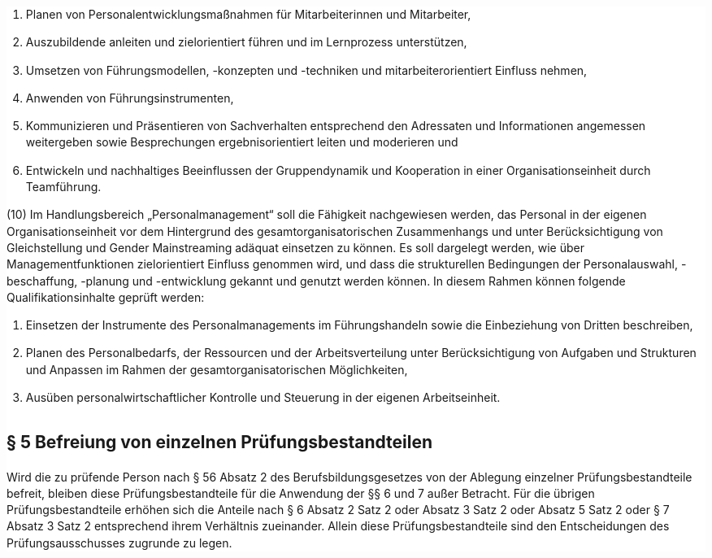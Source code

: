 1.  Planen von Personalentwicklungsmaßnahmen für Mitarbeiterinnen und
    Mitarbeiter,


2.  Auszubildende anleiten und zielorientiert führen und im Lernprozess
    unterstützen,


3.  Umsetzen von Führungsmodellen, -konzepten und -techniken und
    mitarbeiterorientiert Einfluss nehmen,


4.  Anwenden von Führungsinstrumenten,


5.  Kommunizieren und Präsentieren von Sachverhalten entsprechend den
    Adressaten und Informationen angemessen weitergeben sowie
    Besprechungen ergebnisorientiert leiten und moderieren und


6.  Entwickeln und nachhaltiges Beeinflussen der Gruppendynamik und
    Kooperation in einer Organisationseinheit durch Teamführung.




(10) Im Handlungsbereich „Personalmanagement“ soll die Fähigkeit
nachgewiesen werden, das Personal in der eigenen Organisationseinheit
vor dem Hintergrund des gesamtorganisatorischen Zusammenhangs und
unter Berücksichtigung von Gleichstellung und Gender Mainstreaming
adäquat einsetzen zu können. Es soll dargelegt werden, wie über
Managementfunktionen zielorientiert Einfluss genommen wird, und dass
die strukturellen Bedingungen der Personalauswahl, -beschaffung,
-planung und -entwicklung gekannt und genutzt werden können. In diesem
Rahmen können folgende Qualifikationsinhalte geprüft werden:

1.  Einsetzen der Instrumente des Personalmanagements im Führungshandeln
    sowie die Einbeziehung von Dritten beschreiben,


2.  Planen des Personalbedarfs, der Ressourcen und der Arbeitsverteilung
    unter Berücksichtigung von Aufgaben und Strukturen und Anpassen im
    Rahmen der gesamtorganisatorischen Möglichkeiten,


3.  Ausüben personalwirtschaftlicher Kontrolle und Steuerung in der
    eigenen Arbeitseinheit.





## § 5 Befreiung von einzelnen Prüfungsbestandteilen

Wird die zu prüfende Person nach § 56 Absatz 2 des
Berufsbildungsgesetzes von der Ablegung einzelner Prüfungsbestandteile
befreit, bleiben diese Prüfungsbestandteile für die Anwendung der §§ 6
und 7 außer Betracht. Für die übrigen Prüfungsbestandteile erhöhen
sich die Anteile nach § 6 Absatz 2 Satz 2 oder Absatz 3 Satz 2 oder
Absatz 5 Satz 2 oder § 7 Absatz 3 Satz 2 entsprechend ihrem Verhältnis
zueinander. Allein diese Prüfungsbestandteile sind den Entscheidungen
des Prüfungsausschusses zugrunde zu legen.
